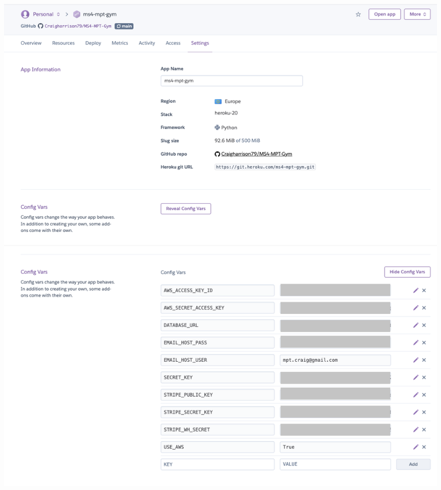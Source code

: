 ![config-var](documentation/testing/files/deployment/heroku-config.png)
![config-var](documentation/testing/files/deployment/config-vars.png)
